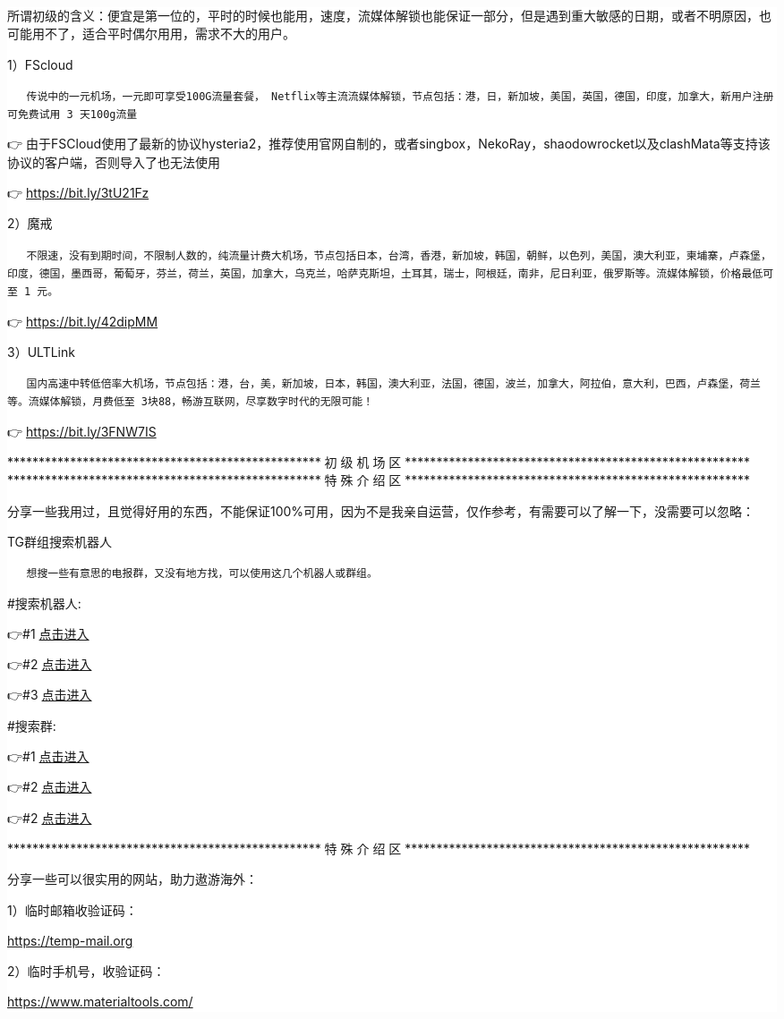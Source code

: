 所谓初级的含义：便宜是第一位的，平时的时候也能用，速度，流媒体解锁也能保证一部分，但是遇到重大敏感的日期，或者不明原因，也可能用不了，适合平时偶尔用用，需求不大的用户。

1）FScloud

       传说中的一元机场，一元即可享受100G流量套餐， Netflix等主流流媒体解锁，节点包括：港，日，新加坡，美国，英国，德国，印度，加拿大，新用户注册可免费试用 3 天100g流量

👉 由于FSCloud使用了最新的协议hysteria2，推荐使用官网自制的，或者singbox，NekoRay，shaodowrocket以及clashMata等支持该协议的客户端，否则导入了也无法使用

👉 https://bit.ly/3tU21Fz

2）魔戒

       不限速，没有到期时间，不限制人数的，纯流量计费大机场，节点包括日本，台湾，香港，新加坡，韩国，朝鲜，以色列，美国，澳大利亚，柬埔寨，卢森堡，印度，德国，墨西哥，葡萄牙，芬兰，荷兰，英国，加拿大，乌克兰，哈萨克斯坦，土耳其，瑞士，阿根廷，南非，尼日利亚，俄罗斯等。流媒体解锁，价格最低可至 1 元。

👉 https://bit.ly/42dipMM

3）ULTLink

       国内高速中转低倍率大机场，节点包括：港，台，美，新加坡，日本，韩国，澳大利亚，法国，德国，波兰，加拿大，阿拉伯，意大利，巴西，卢森堡，荷兰等。流媒体解锁，月费低至 3块88，畅游互联网，尽享数字时代的无限可能！

👉 https://bit.ly/3FNW7IS

************************************************** 初 级 机 场 区 ******************************************************* ************************************************** 特 殊 介 绍 区 *******************************************************

分享一些我用过，且觉得好用的东西，不能保证100%可用，因为不是我亲自运营，仅作参考，有需要可以了解一下，没需要可以忽略：

TG群组搜索机器人

       想搜一些有意思的电报群，又没有地方找，可以使用这几个机器人或群组。
#搜索机器人:

👉#1 [点击进入](https://t.me/soso?start=a_6128203748?)

👉#2 [点击进入](https://t.me/jisou?start=a_611319548)

👉#3 [点击进入](https://t.me/damosuoyinAdminbbot?start=6113195484)

#搜索群:

👉#1 [点击进入](https://t.me/sousuoda)

👉#2 [点击进入](https://t.me/AVSoup)

👉#2 [点击进入](https://t.me/Google_bota)


************************************************** 特 殊 介 绍 区 *******************************************************

分享一些可以很实用的网站，助力遨游海外：

1）临时邮箱收验证码：

https://temp-mail.org

2）临时手机号，收验证码：

https://www.materialtools.com/
